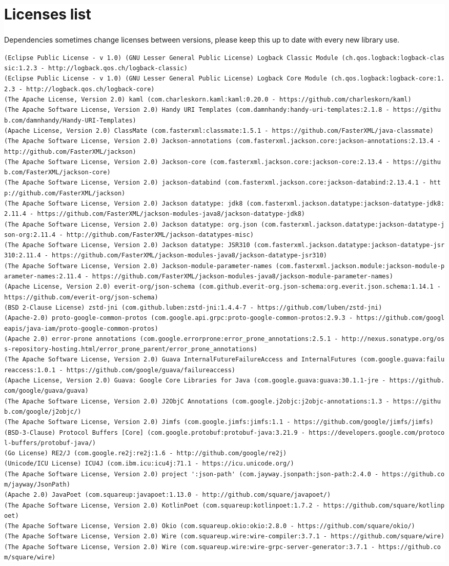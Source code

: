 # Licenses list

Dependencies sometimes change licenses between versions, please keep this up to date with every new library use.
    
    (Eclipse Public License - v 1.0) (GNU Lesser General Public License) Logback Classic Module (ch.qos.logback:logback-classic:1.2.3 - http://logback.qos.ch/logback-classic)
    (Eclipse Public License - v 1.0) (GNU Lesser General Public License) Logback Core Module (ch.qos.logback:logback-core:1.2.3 - http://logback.qos.ch/logback-core)
    (The Apache License, Version 2.0) kaml (com.charleskorn.kaml:kaml:0.20.0 - https://github.com/charleskorn/kaml)
    (The Apache Software License, Version 2.0) Handy URI Templates (com.damnhandy:handy-uri-templates:2.1.8 - https://github.com/damnhandy/Handy-URI-Templates)
    (Apache License, Version 2.0) ClassMate (com.fasterxml:classmate:1.5.1 - https://github.com/FasterXML/java-classmate)
    (The Apache Software License, Version 2.0) Jackson-annotations (com.fasterxml.jackson.core:jackson-annotations:2.13.4 - http://github.com/FasterXML/jackson)
    (The Apache Software License, Version 2.0) Jackson-core (com.fasterxml.jackson.core:jackson-core:2.13.4 - https://github.com/FasterXML/jackson-core)
    (The Apache Software License, Version 2.0) jackson-databind (com.fasterxml.jackson.core:jackson-databind:2.13.4.1 - http://github.com/FasterXML/jackson)
    (The Apache Software License, Version 2.0) Jackson datatype: jdk8 (com.fasterxml.jackson.datatype:jackson-datatype-jdk8:2.11.4 - https://github.com/FasterXML/jackson-modules-java8/jackson-datatype-jdk8)
    (The Apache Software License, Version 2.0) Jackson datatype: org.json (com.fasterxml.jackson.datatype:jackson-datatype-json-org:2.11.4 - http://github.com/FasterXML/jackson-datatypes-misc)
    (The Apache Software License, Version 2.0) Jackson datatype: JSR310 (com.fasterxml.jackson.datatype:jackson-datatype-jsr310:2.11.4 - https://github.com/FasterXML/jackson-modules-java8/jackson-datatype-jsr310)
    (The Apache Software License, Version 2.0) Jackson-module-parameter-names (com.fasterxml.jackson.module:jackson-module-parameter-names:2.11.4 - https://github.com/FasterXML/jackson-modules-java8/jackson-module-parameter-names)
    (Apache License, Version 2.0) everit-org/json-schema (com.github.everit-org.json-schema:org.everit.json.schema:1.14.1 - https://github.com/everit-org/json-schema)
    (BSD 2-Clause License) zstd-jni (com.github.luben:zstd-jni:1.4.4-7 - https://github.com/luben/zstd-jni)
    (Apache-2.0) proto-google-common-protos (com.google.api.grpc:proto-google-common-protos:2.9.3 - https://github.com/googleapis/java-iam/proto-google-common-protos)
    (Apache 2.0) error-prone annotations (com.google.errorprone:error_prone_annotations:2.5.1 - http://nexus.sonatype.org/oss-repository-hosting.html/error_prone_parent/error_prone_annotations)
    (The Apache Software License, Version 2.0) Guava InternalFutureFailureAccess and InternalFutures (com.google.guava:failureaccess:1.0.1 - https://github.com/google/guava/failureaccess)
    (Apache License, Version 2.0) Guava: Google Core Libraries for Java (com.google.guava:guava:30.1.1-jre - https://github.com/google/guava/guava)
    (The Apache Software License, Version 2.0) J2ObjC Annotations (com.google.j2objc:j2objc-annotations:1.3 - https://github.com/google/j2objc/)
    (The Apache Software License, Version 2.0) Jimfs (com.google.jimfs:jimfs:1.1 - https://github.com/google/jimfs/jimfs)
    (BSD-3-Clause) Protocol Buffers [Core] (com.google.protobuf:protobuf-java:3.21.9 - https://developers.google.com/protocol-buffers/protobuf-java/)
    (Go License) RE2/J (com.google.re2j:re2j:1.6 - http://github.com/google/re2j)
    (Unicode/ICU License) ICU4J (com.ibm.icu:icu4j:71.1 - https://icu.unicode.org/)
    (The Apache Software License, Version 2.0) project ':json-path' (com.jayway.jsonpath:json-path:2.4.0 - https://github.com/jayway/JsonPath)
    (Apache 2.0) JavaPoet (com.squareup:javapoet:1.13.0 - http://github.com/square/javapoet/)
    (The Apache Software License, Version 2.0) KotlinPoet (com.squareup:kotlinpoet:1.7.2 - https://github.com/square/kotlinpoet)
    (The Apache Software License, Version 2.0) Okio (com.squareup.okio:okio:2.8.0 - https://github.com/square/okio/)
    (The Apache Software License, Version 2.0) Wire (com.squareup.wire:wire-compiler:3.7.1 - https://github.com/square/wire)
    (The Apache Software License, Version 2.0) Wire (com.squareup.wire:wire-grpc-server-generator:3.7.1 - https://github.com/square/wire)